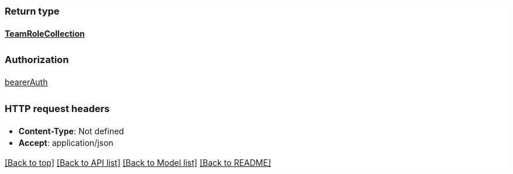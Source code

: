 ### Return type

[**TeamRoleCollection**](TeamRoleCollection.md)

### Authorization

[bearerAuth](../README.md#bearerAuth)

### HTTP request headers

- **Content-Type**: Not defined
- **Accept**: application/json

[[Back to top]](#) [[Back to API list]](../README.md#documentation-for-api-endpoints)
[[Back to Model list]](../README.md#documentation-for-models)
[[Back to README]](../README.md)


